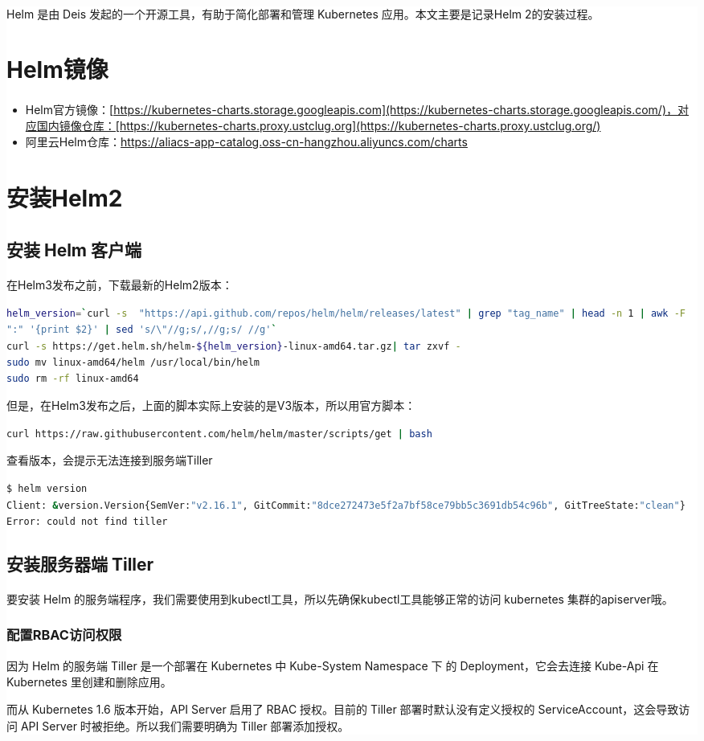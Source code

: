 Helm 是由 Deis 发起的一个开源工具，有助于简化部署和管理 Kubernetes 应用。本文主要是记录Helm 2的安装过程。 

# Helm镜像

- Helm官方镜像：[https://kubernetes-charts.storage.googleapis.com](https://kubernetes-charts.storage.googleapis.com/)，对应国内镜像仓库：[https://kubernetes-charts.proxy.ustclug.org](https://kubernetes-charts.proxy.ustclug.org/)
- 阿里云Helm仓库：<https://aliacs-app-catalog.oss-cn-hangzhou.aliyuncs.com/charts> 

# 安装Helm2



## 安装 Helm 客户端

在Helm3发布之前，下载最新的Helm2版本：

```bash
helm_version=`curl -s  "https://api.github.com/repos/helm/helm/releases/latest" | grep "tag_name" | head -n 1 | awk -F ":" '{print $2}' | sed 's/\"//g;s/,//g;s/ //g'`
curl -s https://get.helm.sh/helm-${helm_version}-linux-amd64.tar.gz| tar zxvf -
sudo mv linux-amd64/helm /usr/local/bin/helm
sudo rm -rf linux-amd64
```

但是，在Helm3发布之后，上面的脚本实际上安装的是V3版本，所以用官方脚本：

```bash
curl https://raw.githubusercontent.com/helm/helm/master/scripts/get | bash
```

查看版本，会提示无法连接到服务端Tiller

```bash
$ helm version
Client: &version.Version{SemVer:"v2.16.1", GitCommit:"8dce272473e5f2a7bf58ce79bb5c3691db54c96b", GitTreeState:"clean"}
Error: could not find tiller
```



## 安装服务器端 Tiller

要安装 Helm 的服务端程序，我们需要使用到kubectl工具，所以先确保kubectl工具能够正常的访问 kubernetes 集群的apiserver哦。 

### 配置RBAC访问权限

因为 Helm 的服务端 Tiller 是一个部署在 Kubernetes 中 Kube-System Namespace 下 的 Deployment，它会去连接 Kube-Api 在 Kubernetes 里创建和删除应用。


而从 Kubernetes 1.6 版本开始，API Server 启用了 RBAC 授权。目前的 Tiller 部署时默认没有定义授权的 ServiceAccount，这会导致访问 API Server 时被拒绝。所以我们需要明确为 Tiller 部署添加授权。

